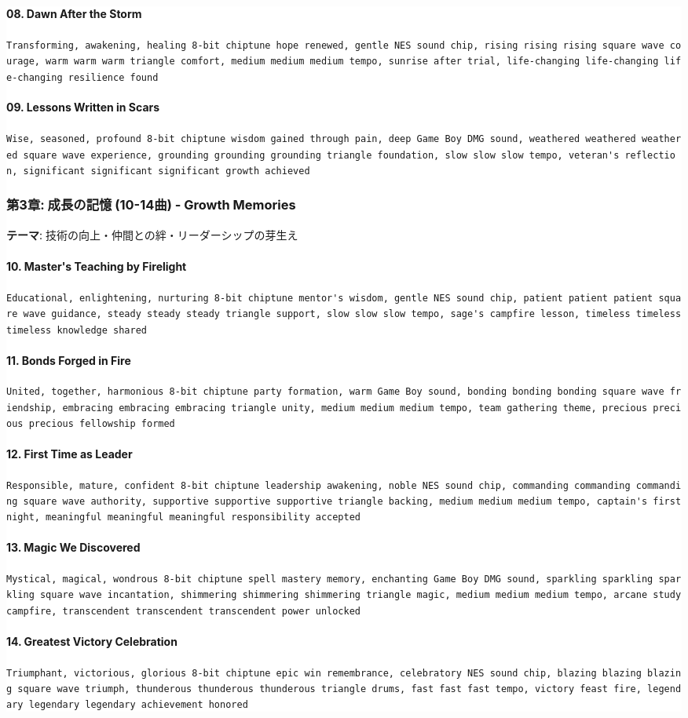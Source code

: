 #### 08. Dawn After the Storm
```
Transforming, awakening, healing 8-bit chiptune hope renewed, gentle NES sound chip, rising rising rising square wave courage, warm warm warm triangle comfort, medium medium medium tempo, sunrise after trial, life-changing life-changing life-changing resilience found
```

#### 09. Lessons Written in Scars
```
Wise, seasoned, profound 8-bit chiptune wisdom gained through pain, deep Game Boy DMG sound, weathered weathered weathered square wave experience, grounding grounding grounding triangle foundation, slow slow slow tempo, veteran's reflection, significant significant significant growth achieved
```

### 第3章: 成長の記憶 (10-14曲) - Growth Memories
**テーマ**: 技術の向上・仲間との絆・リーダーシップの芽生え

#### 10. Master's Teaching by Firelight
```
Educational, enlightening, nurturing 8-bit chiptune mentor's wisdom, gentle NES sound chip, patient patient patient square wave guidance, steady steady steady triangle support, slow slow slow tempo, sage's campfire lesson, timeless timeless timeless knowledge shared
```

#### 11. Bonds Forged in Fire
```
United, together, harmonious 8-bit chiptune party formation, warm Game Boy sound, bonding bonding bonding square wave friendship, embracing embracing embracing triangle unity, medium medium medium tempo, team gathering theme, precious precious precious fellowship formed
```

#### 12. First Time as Leader
```
Responsible, mature, confident 8-bit chiptune leadership awakening, noble NES sound chip, commanding commanding commanding square wave authority, supportive supportive supportive triangle backing, medium medium medium tempo, captain's first night, meaningful meaningful meaningful responsibility accepted
```

#### 13. Magic We Discovered
```
Mystical, magical, wondrous 8-bit chiptune spell mastery memory, enchanting Game Boy DMG sound, sparkling sparkling sparkling square wave incantation, shimmering shimmering shimmering triangle magic, medium medium medium tempo, arcane study campfire, transcendent transcendent transcendent power unlocked
```

#### 14. Greatest Victory Celebration
```
Triumphant, victorious, glorious 8-bit chiptune epic win remembrance, celebratory NES sound chip, blazing blazing blazing square wave triumph, thunderous thunderous thunderous triangle drums, fast fast fast tempo, victory feast fire, legendary legendary legendary achievement honored
```
